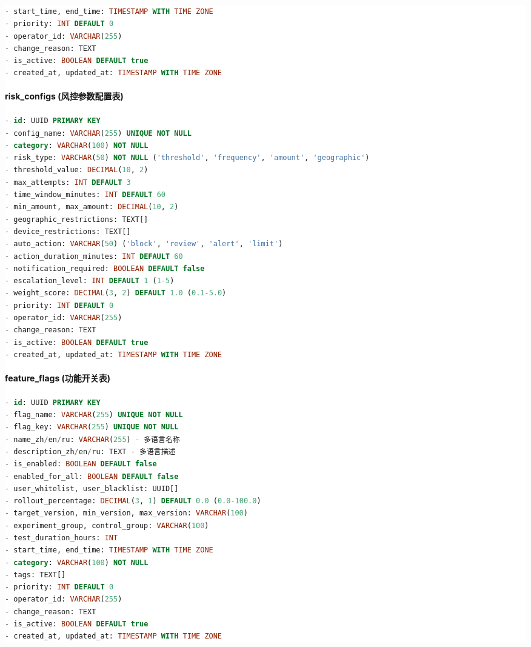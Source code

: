 ```sql
- start_time, end_time: TIMESTAMP WITH TIME ZONE
- priority: INT DEFAULT 0
- operator_id: VARCHAR(255)
- change_reason: TEXT
- is_active: BOOLEAN DEFAULT true
- created_at, updated_at: TIMESTAMP WITH TIME ZONE
```

#### risk_configs (风控参数配置表)
```sql
- id: UUID PRIMARY KEY
- config_name: VARCHAR(255) UNIQUE NOT NULL
- category: VARCHAR(100) NOT NULL
- risk_type: VARCHAR(50) NOT NULL ('threshold', 'frequency', 'amount', 'geographic')
- threshold_value: DECIMAL(10, 2)
- max_attempts: INT DEFAULT 3
- time_window_minutes: INT DEFAULT 60
- min_amount, max_amount: DECIMAL(10, 2)
- geographic_restrictions: TEXT[]
- device_restrictions: TEXT[]
- auto_action: VARCHAR(50) ('block', 'review', 'alert', 'limit')
- action_duration_minutes: INT DEFAULT 60
- notification_required: BOOLEAN DEFAULT false
- escalation_level: INT DEFAULT 1 (1-5)
- weight_score: DECIMAL(3, 2) DEFAULT 1.0 (0.1-5.0)
- priority: INT DEFAULT 0
- operator_id: VARCHAR(255)
- change_reason: TEXT
- is_active: BOOLEAN DEFAULT true
- created_at, updated_at: TIMESTAMP WITH TIME ZONE
```

#### feature_flags (功能开关表)
```sql
- id: UUID PRIMARY KEY
- flag_name: VARCHAR(255) UNIQUE NOT NULL
- flag_key: VARCHAR(255) UNIQUE NOT NULL
- name_zh/en/ru: VARCHAR(255) - 多语言名称
- description_zh/en/ru: TEXT - 多语言描述
- is_enabled: BOOLEAN DEFAULT false
- enabled_for_all: BOOLEAN DEFAULT false
- user_whitelist, user_blacklist: UUID[]
- rollout_percentage: DECIMAL(3, 1) DEFAULT 0.0 (0.0-100.0)
- target_version, min_version, max_version: VARCHAR(100)
- experiment_group, control_group: VARCHAR(100)
- test_duration_hours: INT
- start_time, end_time: TIMESTAMP WITH TIME ZONE
- category: VARCHAR(100) NOT NULL
- tags: TEXT[]
- priority: INT DEFAULT 0
- operator_id: VARCHAR(255)
- change_reason: TEXT
- is_active: BOOLEAN DEFAULT true
- created_at, updated_at: TIMESTAMP WITH TIME ZONE
```
